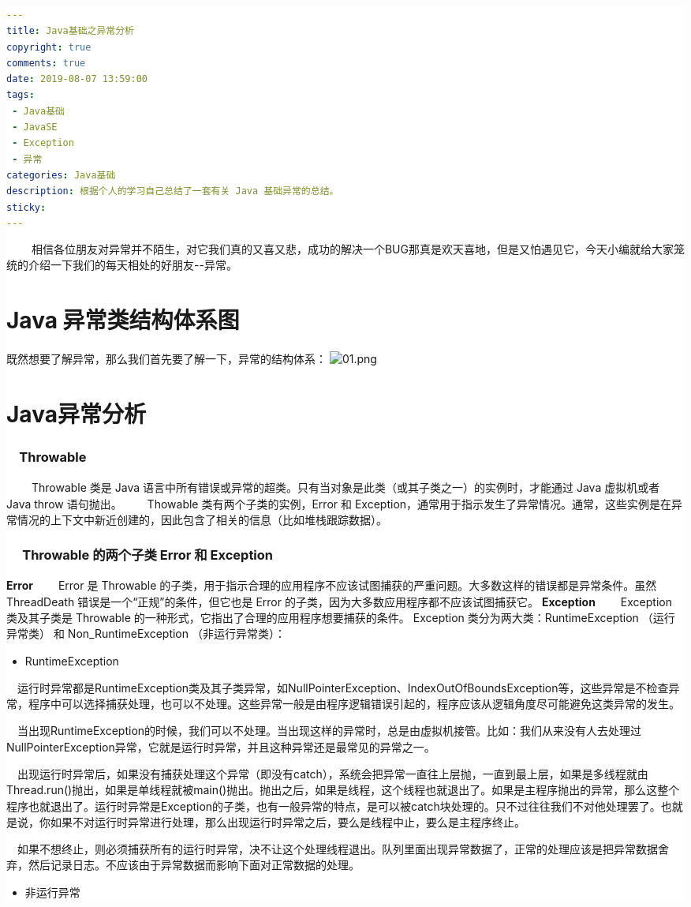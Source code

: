 ```yaml
---
title: Java基础之异常分析
copyright: true
comments: true
date: 2019-08-07 13:59:00
tags:
 - Java基础
 - JavaSE
 - Exception
 - 异常
categories: Java基础
description: 根据个人的学习自己总结了一套有关 Java 基础异常的总结。
sticky:
---
```


&emsp;&emsp; 相信各位朋友对异常并不陌生，对它我们真的又喜又悲，成功的解决一个BUG那真是欢天喜地，但是又怕遇见它，今天小编就给大家笼统的介绍一下我们的每天相处的好朋友--异常。
# Java 异常类结构体系图
既然想要了解异常，那么我们首先要了解一下，异常的结构体系：
![01.png](01.png)
# Java异常分析
### &emsp;Throwable
&emsp;&emsp; Throwable 类是 Java 语言中所有错误或异常的超类。只有当对象是此类（或其子类之一）的实例时，才能通过 Java 虚拟机或者 Java throw 语句抛出。
&emsp;&emsp;Thowable 类有两个子类的实例，Error 和 Exception，通常用于指示发生了异常情况。通常，这些实例是在异常情况的上下文中新近创建的，因此包含了相关的信息（比如堆栈跟踪数据）。 
### &emsp; Throwable 的两个子类 Error 和 Exception
**Error**
&emsp;&emsp;Error 是 Throwable 的子类，用于指示合理的应用程序不应该试图捕获的严重问题。大多数这样的错误都是异常条件。虽然 ThreadDeath 错误是一个“正规”的条件，但它也是 Error 的子类，因为大多数应用程序都不应该试图捕获它。 
**Exception**
&emsp;&emsp;Exception 类及其子类是 Throwable 的一种形式，它指出了合理的应用程序想要捕获的条件。 
Exception 类分为两大类：RuntimeException （运行异常类） 和 Non_RuntimeException （非运行异常类）：

* RuntimeException

&emsp;运行时异常都是RuntimeException类及其子类异常，如NullPointerException、IndexOutOfBoundsException等，这些异常是不检查异常，程序中可以选择捕获处理，也可以不处理。这些异常一般是由程序逻辑错误引起的，程序应该从逻辑角度尽可能避免这类异常的发生。

&emsp;当出现RuntimeException的时候，我们可以不处理。当出现这样的异常时，总是由虚拟机接管。比如：我们从来没有人去处理过NullPointerException异常，它就是运行时异常，并且这种异常还是最常见的异常之一。 

&emsp;出现运行时异常后，如果没有捕获处理这个异常（即没有catch），系统会把异常一直往上层抛，一直到最上层，如果是多线程就由Thread.run()抛出，如果是单线程就被main()抛出。抛出之后，如果是线程，这个线程也就退出了。如果是主程序抛出的异常，那么这整个程序也就退出了。运行时异常是Exception的子类，也有一般异常的特点，是可以被catch块处理的。只不过往往我们不对他处理罢了。也就是说，你如果不对运行时异常进行处理，那么出现运行时异常之后，要么是线程中止，要么是主程序终止。 

&emsp;如果不想终止，则必须捕获所有的运行时异常，决不让这个处理线程退出。队列里面出现异常数据了，正常的处理应该是把异常数据舍弃，然后记录日志。不应该由于异常数据而影响下面对正常数据的处理。

* 非运行异常
